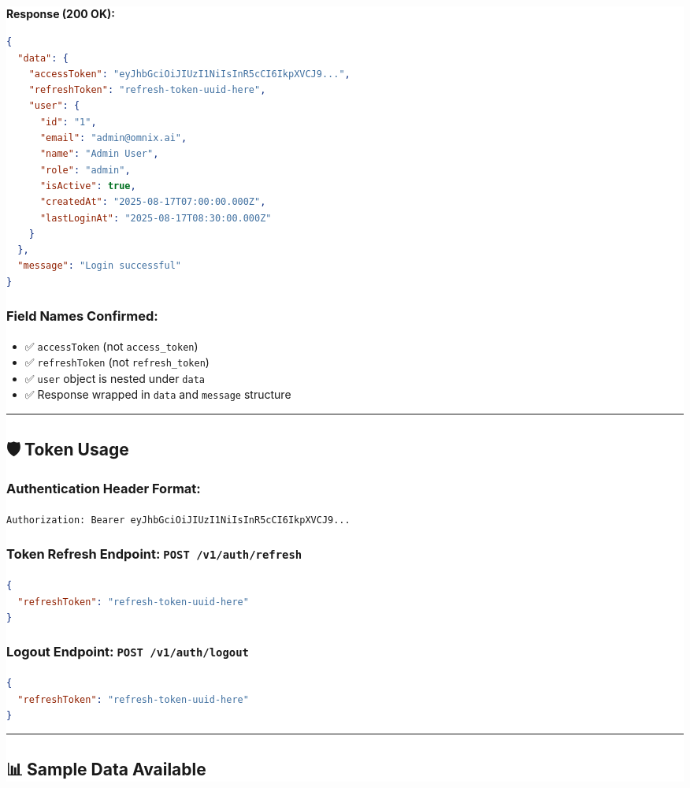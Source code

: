 **Response (200 OK):**
```json
{
  "data": {
    "accessToken": "eyJhbGciOiJIUzI1NiIsInR5cCI6IkpXVCJ9...",
    "refreshToken": "refresh-token-uuid-here",
    "user": {
      "id": "1",
      "email": "admin@omnix.ai",
      "name": "Admin User",
      "role": "admin",
      "isActive": true,
      "createdAt": "2025-08-17T07:00:00.000Z",
      "lastLoginAt": "2025-08-17T08:30:00.000Z"
    }
  },
  "message": "Login successful"
}
```

### **Field Names Confirmed:**
- ✅ `accessToken` (not `access_token`)
- ✅ `refreshToken` (not `refresh_token`)
- ✅ `user` object is nested under `data`
- ✅ Response wrapped in `data` and `message` structure

---

## 🛡️ **Token Usage**

### **Authentication Header Format:**
```
Authorization: Bearer eyJhbGciOiJIUzI1NiIsInR5cCI6IkpXVCJ9...
```

### **Token Refresh Endpoint:** `POST /v1/auth/refresh`
```json
{
  "refreshToken": "refresh-token-uuid-here"
}
```

### **Logout Endpoint:** `POST /v1/auth/logout`
```json
{
  "refreshToken": "refresh-token-uuid-here"
}
```

---

## 📊 **Sample Data Available**
